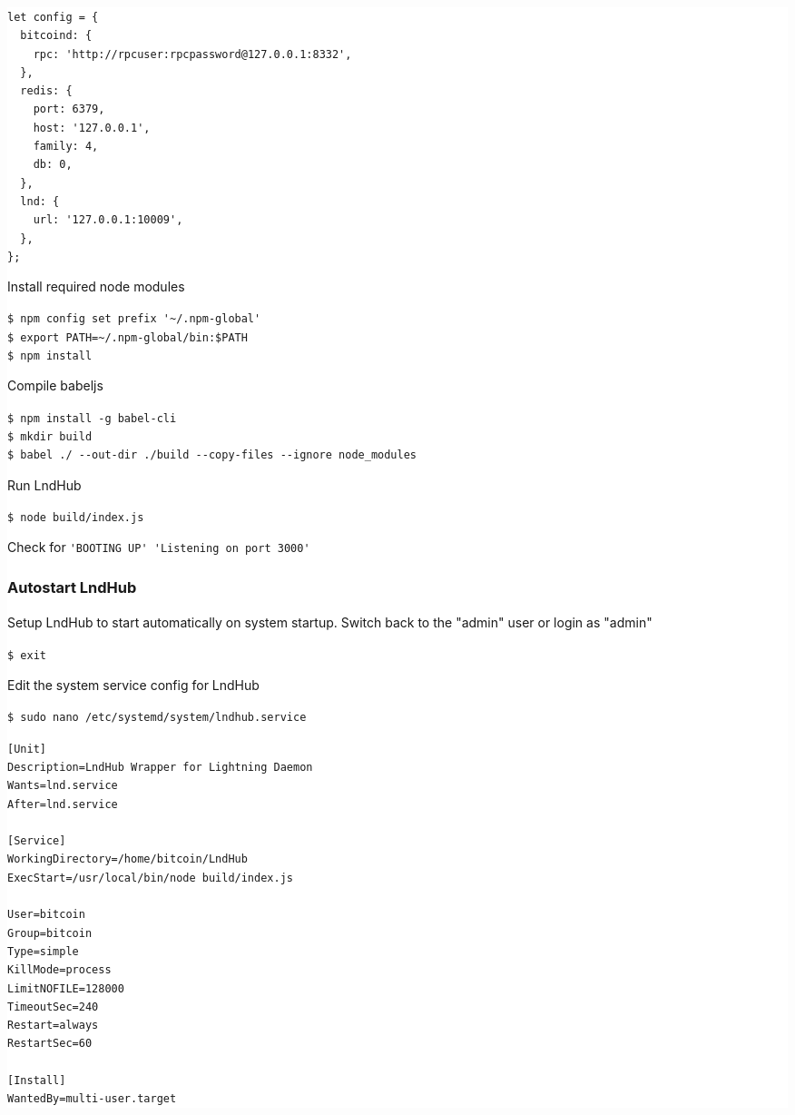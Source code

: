```
let config = {
  bitcoind: {
    rpc: 'http://rpcuser:rpcpassword@127.0.0.1:8332',
  },
  redis: {
    port: 6379,
    host: '127.0.0.1',
    family: 4,
    db: 0,
  },
  lnd: {
    url: '127.0.0.1:10009',
  },
};
```
Install required node modules
```
$ npm config set prefix '~/.npm-global'
$ export PATH=~/.npm-global/bin:$PATH
$ npm install
```
Compile babeljs
```
$ npm install -g babel-cli
$ mkdir build
$ babel ./ --out-dir ./build --copy-files --ignore node_modules
```
Run LndHub
```
$ node build/index.js
```
Check for `'BOOTING UP' 'Listening on port 3000'`

### Autostart LndHub
Setup LndHub to start automatically on system startup. Switch back to the "admin" user or login as "admin"
```
$ exit
```
Edit the system service config for LndHub
```
$ sudo nano /etc/systemd/system/lndhub.service
```
```
[Unit]
Description=LndHub Wrapper for Lightning Daemon
Wants=lnd.service
After=lnd.service

[Service]
WorkingDirectory=/home/bitcoin/LndHub
ExecStart=/usr/local/bin/node build/index.js

User=bitcoin
Group=bitcoin
Type=simple
KillMode=process
LimitNOFILE=128000
TimeoutSec=240
Restart=always
RestartSec=60

[Install]
WantedBy=multi-user.target
```